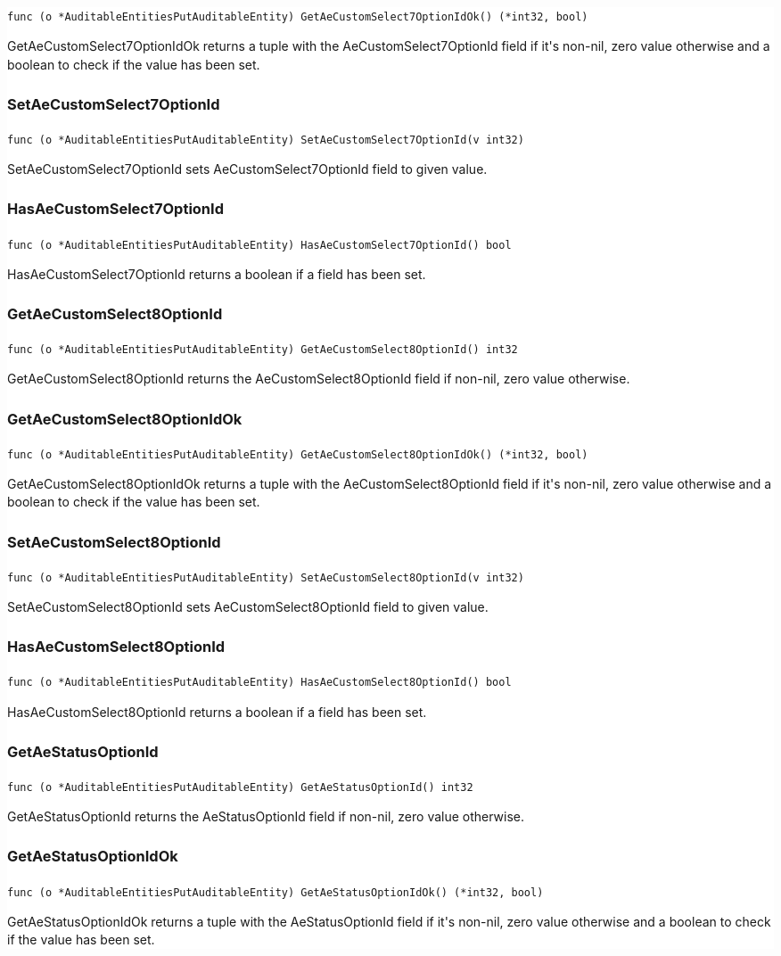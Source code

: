 `func (o *AuditableEntitiesPutAuditableEntity) GetAeCustomSelect7OptionIdOk() (*int32, bool)`

GetAeCustomSelect7OptionIdOk returns a tuple with the AeCustomSelect7OptionId field if it's non-nil, zero value otherwise
and a boolean to check if the value has been set.

### SetAeCustomSelect7OptionId

`func (o *AuditableEntitiesPutAuditableEntity) SetAeCustomSelect7OptionId(v int32)`

SetAeCustomSelect7OptionId sets AeCustomSelect7OptionId field to given value.

### HasAeCustomSelect7OptionId

`func (o *AuditableEntitiesPutAuditableEntity) HasAeCustomSelect7OptionId() bool`

HasAeCustomSelect7OptionId returns a boolean if a field has been set.

### GetAeCustomSelect8OptionId

`func (o *AuditableEntitiesPutAuditableEntity) GetAeCustomSelect8OptionId() int32`

GetAeCustomSelect8OptionId returns the AeCustomSelect8OptionId field if non-nil, zero value otherwise.

### GetAeCustomSelect8OptionIdOk

`func (o *AuditableEntitiesPutAuditableEntity) GetAeCustomSelect8OptionIdOk() (*int32, bool)`

GetAeCustomSelect8OptionIdOk returns a tuple with the AeCustomSelect8OptionId field if it's non-nil, zero value otherwise
and a boolean to check if the value has been set.

### SetAeCustomSelect8OptionId

`func (o *AuditableEntitiesPutAuditableEntity) SetAeCustomSelect8OptionId(v int32)`

SetAeCustomSelect8OptionId sets AeCustomSelect8OptionId field to given value.

### HasAeCustomSelect8OptionId

`func (o *AuditableEntitiesPutAuditableEntity) HasAeCustomSelect8OptionId() bool`

HasAeCustomSelect8OptionId returns a boolean if a field has been set.

### GetAeStatusOptionId

`func (o *AuditableEntitiesPutAuditableEntity) GetAeStatusOptionId() int32`

GetAeStatusOptionId returns the AeStatusOptionId field if non-nil, zero value otherwise.

### GetAeStatusOptionIdOk

`func (o *AuditableEntitiesPutAuditableEntity) GetAeStatusOptionIdOk() (*int32, bool)`

GetAeStatusOptionIdOk returns a tuple with the AeStatusOptionId field if it's non-nil, zero value otherwise
and a boolean to check if the value has been set.
